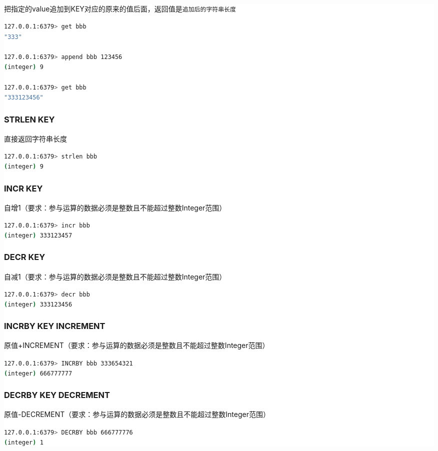 把指定的value追加到KEY对应的原来的值后面，返回值是`追加后的字符串长度`

```bash
127.0.0.1:6379> get bbb
"333"

127.0.0.1:6379> append bbb 123456
(integer) 9

127.0.0.1:6379> get bbb
"333123456"
```

### STRLEN KEY

直接返回字符串长度

```bash
127.0.0.1:6379> strlen bbb
(integer) 9
```

### INCR KEY

自增1（要求：参与运算的数据必须是整数且不能超过整数Integer范围）

```bash
127.0.0.1:6379> incr bbb
(integer) 333123457
```

### DECR KEY

自减1（要求：参与运算的数据必须是整数且不能超过整数Integer范围）

```bash
127.0.0.1:6379> decr bbb
(integer) 333123456
```

### INCRBY KEY INCREMENT

原值+INCREMENT（要求：参与运算的数据必须是整数且不能超过整数Integer范围）

```bash
127.0.0.1:6379> INCRBY bbb 333654321
(integer) 666777777
```

### DECRBY KEY DECREMENT

原值-DECREMENT（要求：参与运算的数据必须是整数且不能超过整数Integer范围）

```bash
127.0.0.1:6379> DECRBY bbb 666777776
(integer) 1
```
